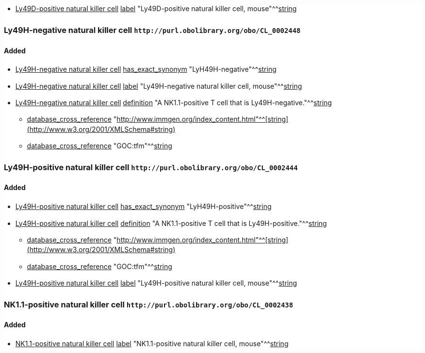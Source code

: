 - [Ly49D-positive natural killer cell](http://purl.obolibrary.org/obo/CL_0002440) [label](http://www.w3.org/2000/01/rdf-schema#label) "Ly49D-positive natural killer cell, mouse"^^[string](http://www.w3.org/2001/XMLSchema#string) 


### Ly49H-negative natural killer cell `http://purl.obolibrary.org/obo/CL_0002448`

#### Added
- [Ly49H-negative natural killer cell](http://purl.obolibrary.org/obo/CL_0002448) [has_exact_synonym](http://www.geneontology.org/formats/oboInOwl#has_exact_synonym) "LyH49H-negative"^^[string](http://www.w3.org/2001/XMLSchema#string) 

- [Ly49H-negative natural killer cell](http://purl.obolibrary.org/obo/CL_0002448) [label](http://www.w3.org/2000/01/rdf-schema#label) "Ly49H-negative natural killer cell, mouse"^^[string](http://www.w3.org/2001/XMLSchema#string) 

- [Ly49H-negative natural killer cell](http://purl.obolibrary.org/obo/CL_0002448) [definition](http://purl.obolibrary.org/obo/IAO_0000115) "A NK1.1-positive T cell that is Ly49H-negative."^^[string](http://www.w3.org/2001/XMLSchema#string) 
  - [database_cross_reference](http://www.geneontology.org/formats/oboInOwl#database_cross_reference) "http://www.immgen.org/index_content.html"^^[string](http://www.w3.org/2001/XMLSchema#string) 

  - [database_cross_reference](http://www.geneontology.org/formats/oboInOwl#database_cross_reference) "GOC:tfm"^^[string](http://www.w3.org/2001/XMLSchema#string) 


### Ly49H-positive natural killer cell `http://purl.obolibrary.org/obo/CL_0002444`

#### Added
- [Ly49H-positive natural killer cell](http://purl.obolibrary.org/obo/CL_0002444) [has_exact_synonym](http://www.geneontology.org/formats/oboInOwl#has_exact_synonym) "LyH49H-positive"^^[string](http://www.w3.org/2001/XMLSchema#string) 

- [Ly49H-positive natural killer cell](http://purl.obolibrary.org/obo/CL_0002444) [definition](http://purl.obolibrary.org/obo/IAO_0000115) "A NK1.1-positive T cell that is Ly49H-positive."^^[string](http://www.w3.org/2001/XMLSchema#string) 
  - [database_cross_reference](http://www.geneontology.org/formats/oboInOwl#database_cross_reference) "http://www.immgen.org/index_content.html"^^[string](http://www.w3.org/2001/XMLSchema#string) 

  - [database_cross_reference](http://www.geneontology.org/formats/oboInOwl#database_cross_reference) "GOC:tfm"^^[string](http://www.w3.org/2001/XMLSchema#string) 

- [Ly49H-positive natural killer cell](http://purl.obolibrary.org/obo/CL_0002444) [label](http://www.w3.org/2000/01/rdf-schema#label) "Ly49H-positive natural killer cell, mouse"^^[string](http://www.w3.org/2001/XMLSchema#string) 


### NK1.1-positive natural killer cell `http://purl.obolibrary.org/obo/CL_0002438`

#### Added
- [NK1.1-positive natural killer cell](http://purl.obolibrary.org/obo/CL_0002438) [label](http://www.w3.org/2000/01/rdf-schema#label) "NK1.1-positive natural killer cell, mouse"^^[string](http://www.w3.org/2001/XMLSchema#string) 
